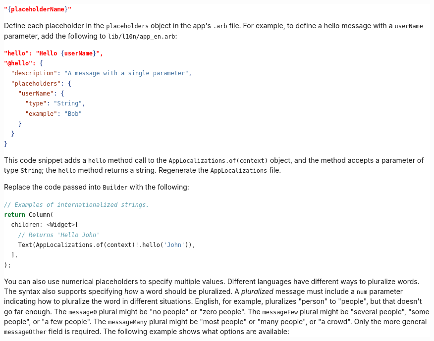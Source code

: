 ```json
"{placeholderName}"
```

Define each placeholder in the `placeholders` object
in the app's `.arb` file. For example,
to define a hello message with a `userName` parameter,
add the following to `lib/l10n/app_en.arb`:

<?code-excerpt "gen_l10n_example/lib/l10n/app_en.arb" skip="5" take="10" replace="/},$/}/g"?>
```json
"hello": "Hello {userName}",
"@hello": {
  "description": "A message with a single parameter",
  "placeholders": {
    "userName": {
      "type": "String",
      "example": "Bob"
    }
  }
}
```

This code snippet adds a `hello` method call to
the `AppLocalizations.of(context)` object,
and the method accepts a parameter of type `String`;
the `hello` method returns a string.
Regenerate the `AppLocalizations` file.

Replace the code passed into `Builder` with the following:

<?code-excerpt "gen_l10n_example/lib/main.dart (Placeholder)" remove="/wombat|Wombats|he'|they|pronoun/"?>
```dart
// Examples of internationalized strings.
return Column(
  children: <Widget>[
    // Returns 'Hello John'
    Text(AppLocalizations.of(context)!.hello('John')),
  ],
);
```

You can also use numerical placeholders to specify multiple values.
Different languages have different ways to pluralize words.
The syntax also supports specifying _how_ a word should be pluralized.
A _pluralized_ message must include a `num` parameter indicating
how to pluralize the word in different situations.
English, for example, pluralizes "person" to "people",
but that doesn't go far enough.
The `message0` plural might be "no people" or "zero people".
The `messageFew` plural might be
"several people", "some people", or "a few people". 
The `messageMany` plural might
be  "most people" or "many people", or "a crowd". 
Only the more general `messageOther` field is required.
The following example shows what options are available:
